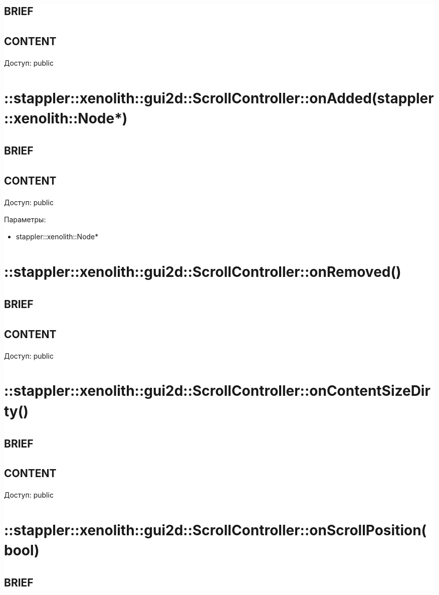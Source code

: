 ## BRIEF

## CONTENT

Доступ: public


# ::stappler::xenolith::gui2d::ScrollController::onAdded(stappler::xenolith::Node*)

## BRIEF

## CONTENT

Доступ: public

Параметры:
* stappler::xenolith::Node*


# ::stappler::xenolith::gui2d::ScrollController::onRemoved()

## BRIEF

## CONTENT

Доступ: public


# ::stappler::xenolith::gui2d::ScrollController::onContentSizeDirty()

## BRIEF

## CONTENT

Доступ: public


# ::stappler::xenolith::gui2d::ScrollController::onScrollPosition(bool)

## BRIEF
